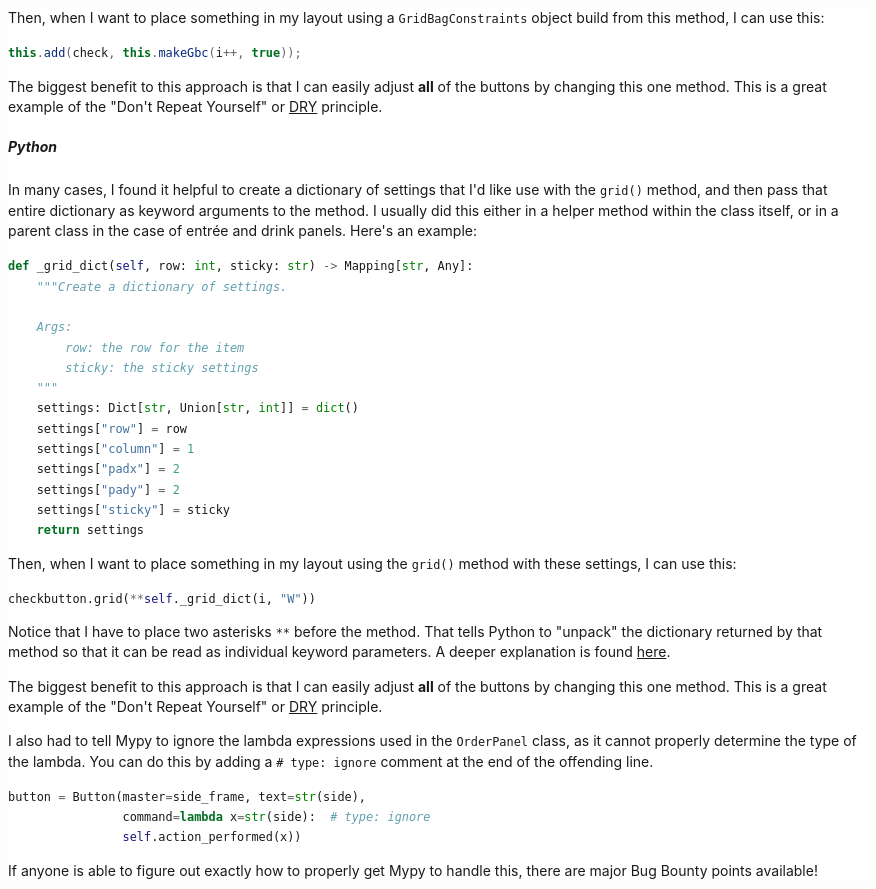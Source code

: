 Then, when I want to place something in my layout using a `GridBagConstraints` object build from this method, I can use this:

```java
this.add(check, this.makeGbc(i++, true));
```

The biggest benefit to this approach is that I can easily adjust **all** of the buttons by changing this one method. This is a great example of the "Don't Repeat Yourself" or [DRY](https://en.wikipedia.org/wiki/Don%27t_repeat_yourself) principle.

##### Python

In many cases, I found it helpful to create a dictionary of settings that I'd like use with the `grid()` method, and then pass that entire dictionary as keyword arguments to the method. I usually did this either in a helper method within the class itself, or in a parent class in the case of entrée and drink panels. Here's an example:

```python
def _grid_dict(self, row: int, sticky: str) -> Mapping[str, Any]:
    """Create a dictionary of settings.

    Args:
        row: the row for the item
        sticky: the sticky settings
    """
    settings: Dict[str, Union[str, int]] = dict()
    settings["row"] = row
    settings["column"] = 1
    settings["padx"] = 2
    settings["pady"] = 2
    settings["sticky"] = sticky
    return settings
```

Then, when I want to place something in my layout using the `grid()` method with these settings, I can use this:

```python
checkbutton.grid(**self._grid_dict(i, "W"))
```

Notice that I have to place two asterisks `**` before the method. That tells Python to "unpack" the dictionary returned by that method so that it can be read as individual keyword parameters. A deeper explanation is found [here](https://www.geeksforgeeks.org/packing-and-unpacking-arguments-in-python/). 

The biggest benefit to this approach is that I can easily adjust **all** of the buttons by changing this one method. This is a great example of the "Don't Repeat Yourself" or [DRY](https://en.wikipedia.org/wiki/Don%27t_repeat_yourself) principle.

I also had to tell Mypy to ignore the lambda expressions used in the `OrderPanel` class, as it cannot properly determine the type of the lambda. You can do this by adding a `# type: ignore` comment at the end of the offending line. 

```python
button = Button(master=side_frame, text=str(side),
                command=lambda x=str(side):  # type: ignore
                self.action_performed(x))
```

If anyone is able to figure out exactly how to properly get Mypy to handle this, there are major Bug Bounty points available!
